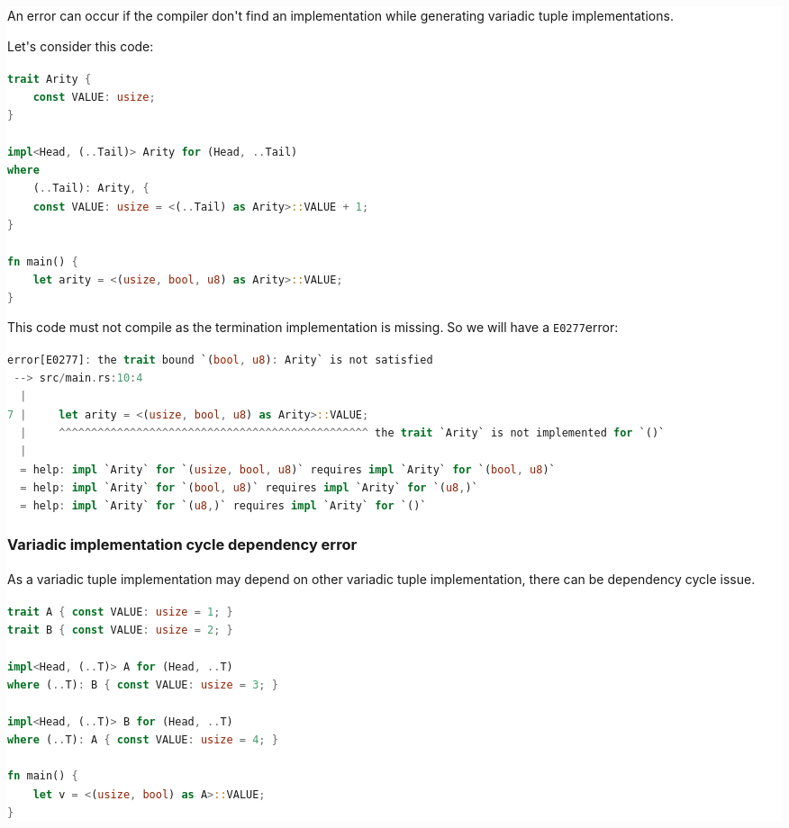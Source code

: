 An error can occur if the compiler don't find an implementation while generating variadic tuple implementations.

Let's consider this code:

```rust
trait Arity {
    const VALUE: usize;
}

impl<Head, (..Tail)> Arity for (Head, ..Tail)
where
    (..Tail): Arity, {
    const VALUE: usize = <(..Tail) as Arity>::VALUE + 1;
}

fn main() {
    let arity = <(usize, bool, u8) as Arity>::VALUE;
}
```

This code must not compile as the termination implementation is missing.
So we will have a `E0277`error:

```rust
error[E0277]: the trait bound `(bool, u8): Arity` is not satisfied
 --> src/main.rs:10:4
  |
7 |     let arity = <(usize, bool, u8) as Arity>::VALUE;
  |     ^^^^^^^^^^^^^^^^^^^^^^^^^^^^^^^^^^^^^^^^^^^^^^^^ the trait `Arity` is not implemented for `()`
  |
  = help: impl `Arity` for `(usize, bool, u8)` requires impl `Arity` for `(bool, u8)`
  = help: impl `Arity` for `(bool, u8)` requires impl `Arity` for `(u8,)`
  = help: impl `Arity` for `(u8,)` requires impl `Arity` for `()`
```

### Variadic implementation cycle dependency error

As a variadic tuple implementation may depend on other variadic tuple implementation, there can be dependency cycle issue.

```rust
trait A { const VALUE: usize = 1; }
trait B { const VALUE: usize = 2; }

impl<Head, (..T)> A for (Head, ..T) 
where (..T): B { const VALUE: usize = 3; }

impl<Head, (..T)> B for (Head, ..T) 
where (..T): A { const VALUE: usize = 4; }

fn main() {
    let v = <(usize, bool) as A>::VALUE;
}
```


[summary]: #summary
[motivation]: #motivation
[guide-level-explanation]: #guide-level-explanation
[reference-level-explanation]: #reference-level-explanation
[drawbacks]: #drawbacks
[rationale-and-alternatives]: #rationale-and-alternatives
[prior-art]: #prior-art
[unresolved-questions]: #unresolved-questions
[future-possibilities]: #future-possibilities